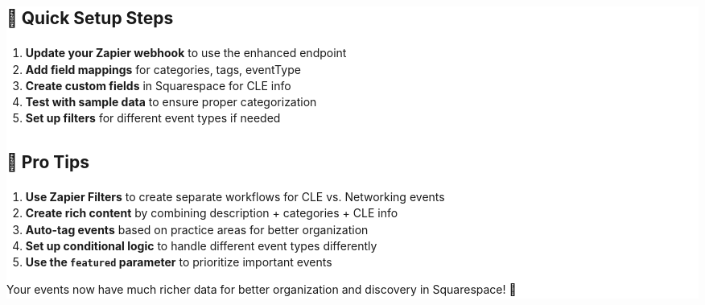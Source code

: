## 🚀 **Quick Setup Steps**

1. **Update your Zapier webhook** to use the enhanced endpoint
2. **Add field mappings** for categories, tags, eventType
3. **Create custom fields** in Squarespace for CLE info
4. **Test with sample data** to ensure proper categorization
5. **Set up filters** for different event types if needed

## 🎯 **Pro Tips**

1. **Use Zapier Filters** to create separate workflows for CLE vs. Networking events
2. **Create rich content** by combining description + categories + CLE info
3. **Auto-tag events** based on practice areas for better organization
4. **Set up conditional logic** to handle different event types differently
5. **Use the `featured` parameter** to prioritize important events

Your events now have much richer data for better organization and discovery in Squarespace! 🎉
